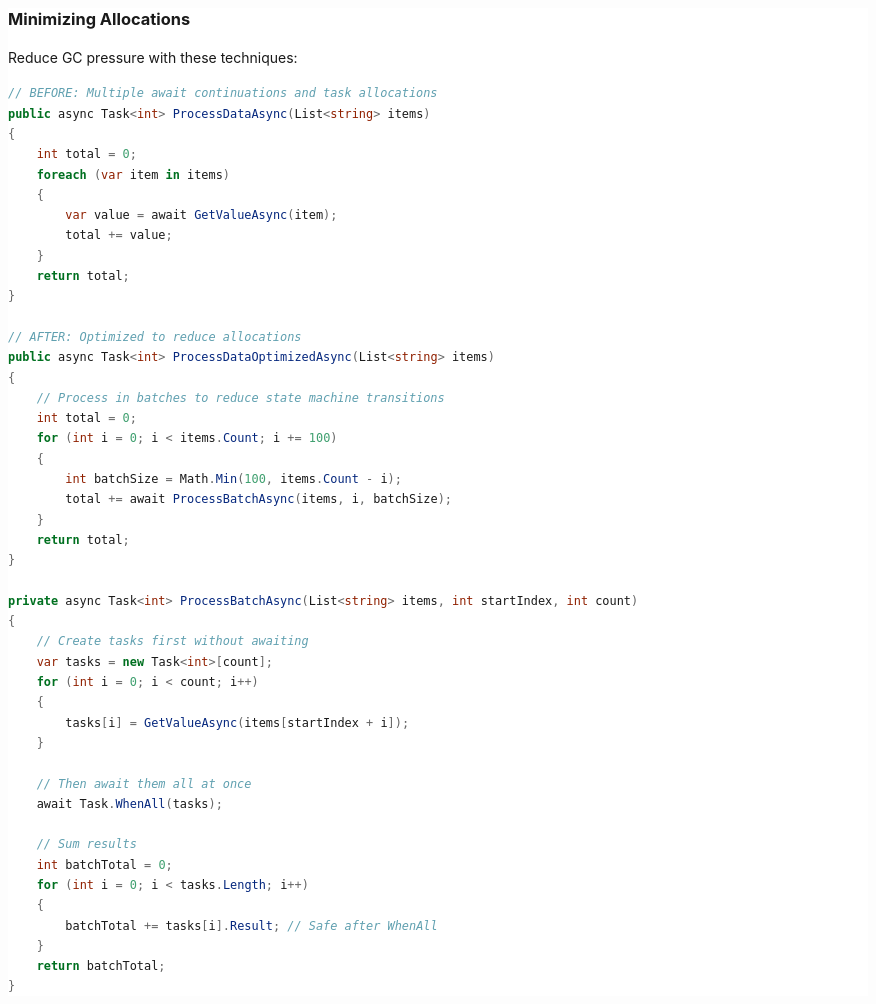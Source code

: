 ### Minimizing Allocations

Reduce GC pressure with these techniques:

```csharp
// BEFORE: Multiple await continuations and task allocations
public async Task<int> ProcessDataAsync(List<string> items)
{
    int total = 0;
    foreach (var item in items)
    {
        var value = await GetValueAsync(item);
        total += value;
    }
    return total;
}

// AFTER: Optimized to reduce allocations
public async Task<int> ProcessDataOptimizedAsync(List<string> items)
{
    // Process in batches to reduce state machine transitions
    int total = 0;
    for (int i = 0; i < items.Count; i += 100)
    {
        int batchSize = Math.Min(100, items.Count - i);
        total += await ProcessBatchAsync(items, i, batchSize);
    }
    return total;
}

private async Task<int> ProcessBatchAsync(List<string> items, int startIndex, int count)
{
    // Create tasks first without awaiting
    var tasks = new Task<int>[count];
    for (int i = 0; i < count; i++)
    {
        tasks[i] = GetValueAsync(items[startIndex + i]);
    }
    
    // Then await them all at once
    await Task.WhenAll(tasks);
    
    // Sum results
    int batchTotal = 0;
    for (int i = 0; i < tasks.Length; i++)
    {
        batchTotal += tasks[i].Result; // Safe after WhenAll
    }
    return batchTotal;
}
```
